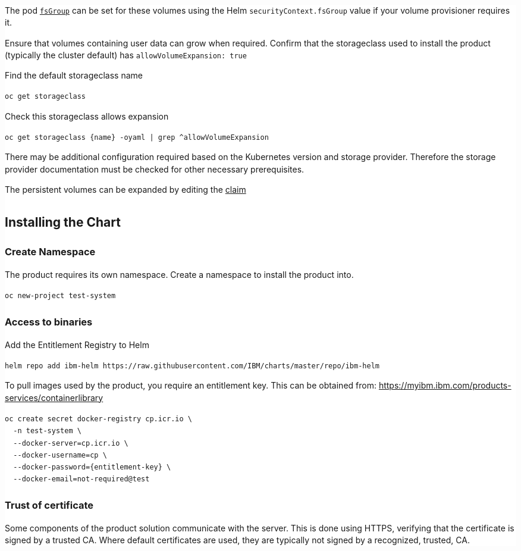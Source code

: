 The pod [`fsGroup`](https://kubernetes.io/docs/tasks/configure-pod-container/security-context/) can be set for these volumes using the Helm `securityContext.fsGroup` value if your volume provisioner requires it.


Ensure that volumes containing user data can grow when required. Confirm that the storageclass used to install the product (typically the cluster default) has `allowVolumeExpansion: true`

Find the default storageclass name
```console
oc get storageclass
```
Check this storageclass allows expansion
```console
oc get storageclass {name} -oyaml | grep ^allowVolumeExpansion
```
There may be additional configuration required based on the Kubernetes version and storage provider. Therefore the storage provider documentation must be checked for other necessary prerequisites.

The persistent volumes can be expanded by editing the [claim](https://kubernetes.io/blog/2018/07/12/resizing-persistent-volumes-using-kubernetes/)


## Installing the Chart

### Create Namespace
The product requires its own namespace. Create a namespace to install the product into.
```console
oc new-project test-system
```
### Access to binaries
Add the Entitlement Registry to Helm


```console
helm repo add ibm-helm https://raw.githubusercontent.com/IBM/charts/master/repo/ibm-helm
```
To pull images used by the product, you require an entitlement key. This can be obtained from: https://myibm.ibm.com/products-services/containerlibrary
```console
oc create secret docker-registry cp.icr.io \
  -n test-system \
  --docker-server=cp.icr.io \
  --docker-username=cp \
  --docker-password={entitlement-key} \
  --docker-email=not-required@test
```

### Trust of certificate

Some components of the product solution communicate with the server. This is done using HTTPS, verifying that 
the certificate is signed by a trusted CA. Where default certificates are used, they are typically not signed 
by a recognized, trusted, CA.
